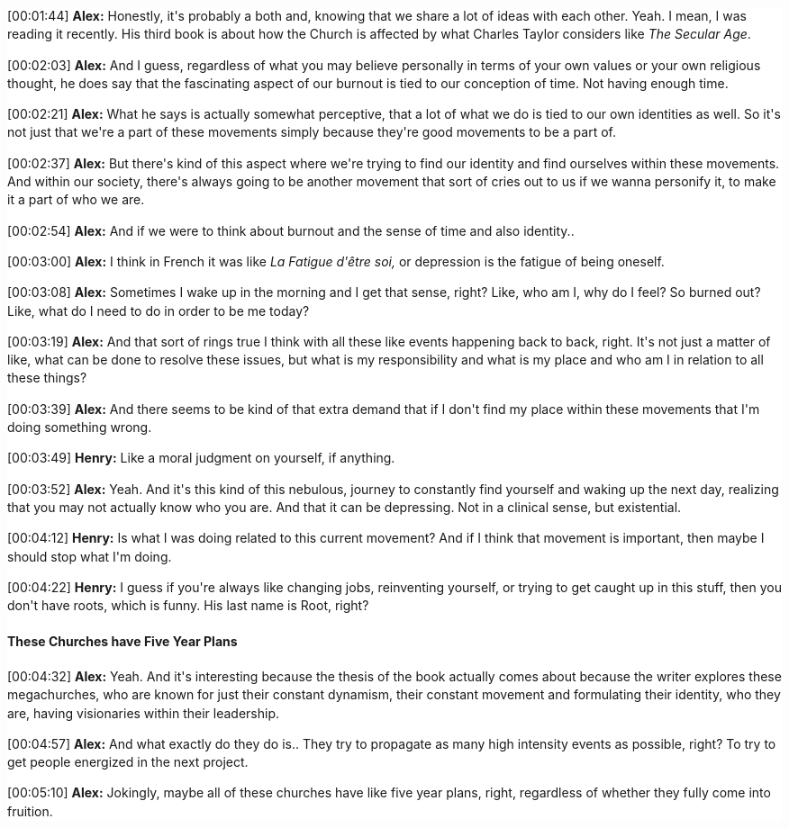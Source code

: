 [00:01:44] **Alex:** Honestly, it's probably a both and, knowing that we share a lot of ideas with each other. Yeah. I mean, I was reading it recently. His third book is about how the Church is affected by what Charles Taylor considers like _The Secular Age_. 

[00:02:03] **Alex:** And I guess, regardless of what you may believe personally in terms of your own values or your own religious thought, he does say that the fascinating aspect of our burnout is tied to our conception of time. Not having enough time.

[00:02:21] **Alex:** What he says is actually somewhat perceptive, that a lot of what we do is tied to our own identities as well. So it's not just that we're a part of these movements simply because they're good movements to be a part of. 

[00:02:37] **Alex:** But there's kind of this aspect where we're trying to find our identity and find ourselves within these movements. And within our society, there's always going to be another movement that sort of cries out to us if we wanna personify it, to make it a part of who we are.

[00:02:54] **Alex:** And if we were to think about burnout and the sense of time and also identity.. 

[00:03:00] **Alex:** I think in French it was like _La Fatigue d'être soi,_ or depression is the fatigue of being oneself. 

[00:03:08] **Alex:** Sometimes I wake up in the morning and I get that sense, right? Like, who am I, why do I feel? So burned out? Like, what do I need to do in order to be me today? 

[00:03:19] **Alex:** And that sort of rings true I think with all these like events happening back to back, right. It's not just a matter of like, what can be done to resolve these issues, but what is my responsibility and what is my place and who am I in relation to all these things? 

[00:03:39] **Alex:** And there seems to be kind of that extra demand that if I don't find my place within these movements that I'm doing something wrong. 

[00:03:49] **Henry:** Like a moral judgment on yourself, if anything. 

[00:03:52] **Alex:** Yeah. And it's this kind of this nebulous, journey to constantly find yourself and waking up the next day, realizing that you may not actually know who you are. And that it can be depressing. Not in a clinical sense, but existential. 

[00:04:12] **Henry:** Is what I was doing related to this current movement? And if I think that movement is important, then maybe I should stop what I'm doing. 

[00:04:22] **Henry:** I guess if you're always like changing jobs, reinventing yourself, or trying to get caught up in this stuff, then you don't have roots, which is funny. His last name is Root, right?

#### These Churches have Five Year Plans

[00:04:32] **Alex:** Yeah. And it's interesting because the thesis of the book actually comes about because the writer explores these megachurches, who are known for just their constant dynamism, their constant movement and formulating their identity, who they are, having visionaries within their leadership.

[00:04:57] **Alex:** And what exactly do they do is.. They try to propagate as many high intensity events as possible, right? To try to get people energized in the next project. 

[00:05:10] **Alex:** Jokingly, maybe all of these churches have like five year plans, right, regardless of whether they fully come into fruition.
